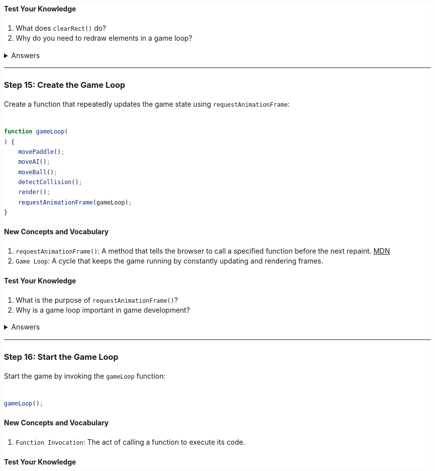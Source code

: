 #### **Test Your Knowledge**

1.  What does `clearRect()` do?
2.  Why do you need to redraw elements in a game loop?

<details><summary>Answers</summary></details>

* * *

### **Step 15: Create the Game Loop**

Create a function that repeatedly updates the game state using `requestAnimationFrame`:

```javascript

function gameLoop(
) {
    movePaddle();
    moveAI();
    moveBall();
    detectCollision();
    render();
    requestAnimationFrame(gameLoop);
}
```

#### **New Concepts and Vocabulary**

1.  `requestAnimationFrame()`: A method that tells the browser to call a specified function before the next repaint. [MDN](https://developer.mozilla.org/en-US/docs/Web/API/window/requestAnimationFrame)
2.  `Game Loop`: A cycle that keeps the game running by constantly updating and rendering frames.

#### **Test Your Knowledge**

1.  What is the purpose of `requestAnimationFrame()`?
2.  Why is a game loop important in game development?

<details><summary>Answers</summary></details>

* * *

### **Step 16: Start the Game Loop**

Start the game by invoking the `gameLoop` function:

```javascript

gameLoop();
```

#### **New Concepts and Vocabulary**

1.  `Function Invocation`: The act of calling a function to execute its code.

#### **Test Your Knowledge**
